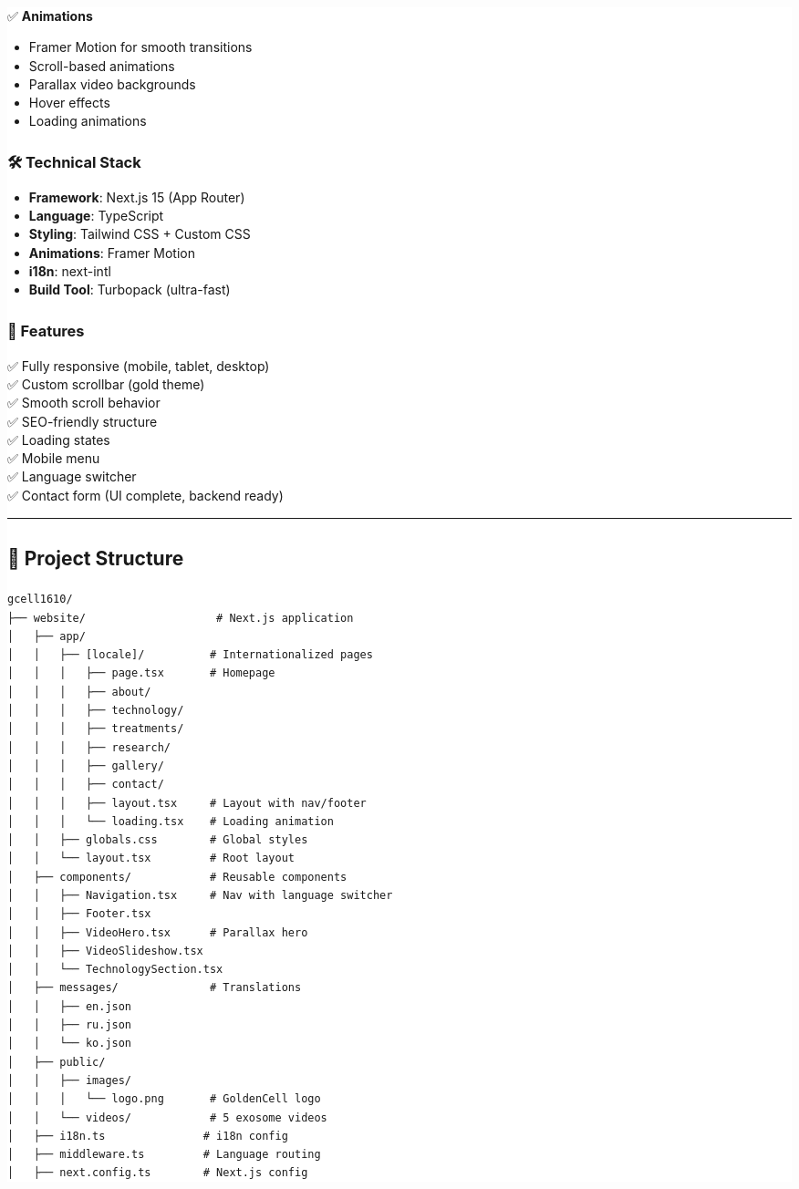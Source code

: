 ✅ **Animations**
- Framer Motion for smooth transitions
- Scroll-based animations
- Parallax video backgrounds
- Hover effects
- Loading animations

### 🛠️ Technical Stack

- **Framework**: Next.js 15 (App Router)
- **Language**: TypeScript
- **Styling**: Tailwind CSS + Custom CSS
- **Animations**: Framer Motion
- **i18n**: next-intl
- **Build Tool**: Turbopack (ultra-fast)

### 📱 Features

✅ Fully responsive (mobile, tablet, desktop)  
✅ Custom scrollbar (gold theme)  
✅ Smooth scroll behavior  
✅ SEO-friendly structure  
✅ Loading states  
✅ Mobile menu  
✅ Language switcher  
✅ Contact form (UI complete, backend ready)  

---

## 📁 Project Structure

```
gcell1610/
├── website/                    # Next.js application
│   ├── app/
│   │   ├── [locale]/          # Internationalized pages
│   │   │   ├── page.tsx       # Homepage
│   │   │   ├── about/
│   │   │   ├── technology/
│   │   │   ├── treatments/
│   │   │   ├── research/
│   │   │   ├── gallery/
│   │   │   ├── contact/
│   │   │   ├── layout.tsx     # Layout with nav/footer
│   │   │   └── loading.tsx    # Loading animation
│   │   ├── globals.css        # Global styles
│   │   └── layout.tsx         # Root layout
│   ├── components/            # Reusable components
│   │   ├── Navigation.tsx     # Nav with language switcher
│   │   ├── Footer.tsx
│   │   ├── VideoHero.tsx      # Parallax hero
│   │   ├── VideoSlideshow.tsx
│   │   └── TechnologySection.tsx
│   ├── messages/              # Translations
│   │   ├── en.json
│   │   ├── ru.json
│   │   └── ko.json
│   ├── public/
│   │   ├── images/
│   │   │   └── logo.png       # GoldenCell logo
│   │   └── videos/            # 5 exosome videos
│   ├── i18n.ts               # i18n config
│   ├── middleware.ts         # Language routing
│   ├── next.config.ts        # Next.js config
```